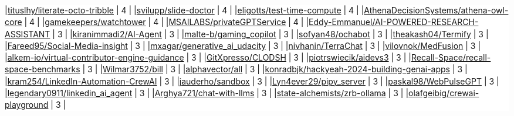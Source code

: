 |[tituslhy/literate-octo-tribble](https://github.com/tituslhy/literate-octo-tribble) | 4 |
|[svilupp/slide-doctor](https://github.com/svilupp/slide-doctor) | 4 |
|[eligotts/test-time-compute](https://github.com/eligotts/test-time-compute) | 4 |
|[AthenaDecisionSystems/athena-owl-core](https://github.com/AthenaDecisionSystems/athena-owl-core) | 4 |
|[gamekeepers/watchtower](https://github.com/gamekeepers/watchtower) | 4 |
|[MSAILABS/privateGPTService](https://github.com/MSAILABS/privateGPTService) | 4 |
|[Eddy-Emmanuel/AI-POWERED-RESEARCH-ASSISTANT](https://github.com/Eddy-Emmanuel/AI-POWERED-RESEARCH-ASSISTANT) | 3 |
|[kiranimmadi2/AI-Agent](https://github.com/kiranimmadi2/AI-Agent) | 3 |
|[malte-b/gaming_copilot](https://github.com/malte-b/gaming_copilot) | 3 |
|[sofyan48/ochabot](https://github.com/sofyan48/ochabot) | 3 |
|[theakash04/Termify](https://github.com/theakash04/Termify) | 3 |
|[Fareed95/Social-Media-insight](https://github.com/Fareed95/Social-Media-insight) | 3 |
|[mxagar/generative_ai_udacity](https://github.com/mxagar/generative_ai_udacity) | 3 |
|[nivhanin/TerraChat](https://github.com/nivhanin/TerraChat) | 3 |
|[vilovnok/MedFusion](https://github.com/vilovnok/MedFusion) | 3 |
|[alkem-io/virtual-contributor-engine-guidance](https://github.com/alkem-io/virtual-contributor-engine-guidance) | 3 |
|[GitXpresso/CLODSH](https://github.com/GitXpresso/CLODSH) | 3 |
|[piotrswiecik/aidevs3](https://github.com/piotrswiecik/aidevs3) | 3 |
|[Recall-Space/recall-space-benchmarks](https://github.com/Recall-Space/recall-space-benchmarks) | 3 |
|[Wilmar3752/bill](https://github.com/Wilmar3752/bill) | 3 |
|[alphavector/all](https://github.com/alphavector/all) | 3 |
|[konradbjk/hackyeah-2024-building-genai-apps](https://github.com/konradbjk/hackyeah-2024-building-genai-apps) | 3 |
|[kram254/LinkedIn-Automation-CrewAI](https://github.com/kram254/LinkedIn-Automation-CrewAI) | 3 |
|[jauderho/sandbox](https://github.com/jauderho/sandbox) | 3 |
|[Lyn4ever29/pipy_server](https://github.com/Lyn4ever29/pipy_server) | 3 |
|[paskal98/WebPulseGPT](https://github.com/paskal98/WebPulseGPT) | 3 |
|[legendary0911/linkedin_ai_agent](https://github.com/legendary0911/linkedin_ai_agent) | 3 |
|[Arghya721/chat-with-llms](https://github.com/Arghya721/chat-with-llms) | 3 |
|[state-alchemists/zrb-ollama](https://github.com/state-alchemists/zrb-ollama) | 3 |
|[olafgeibig/crewai-playground](https://github.com/olafgeibig/crewai-playground) | 3 |
